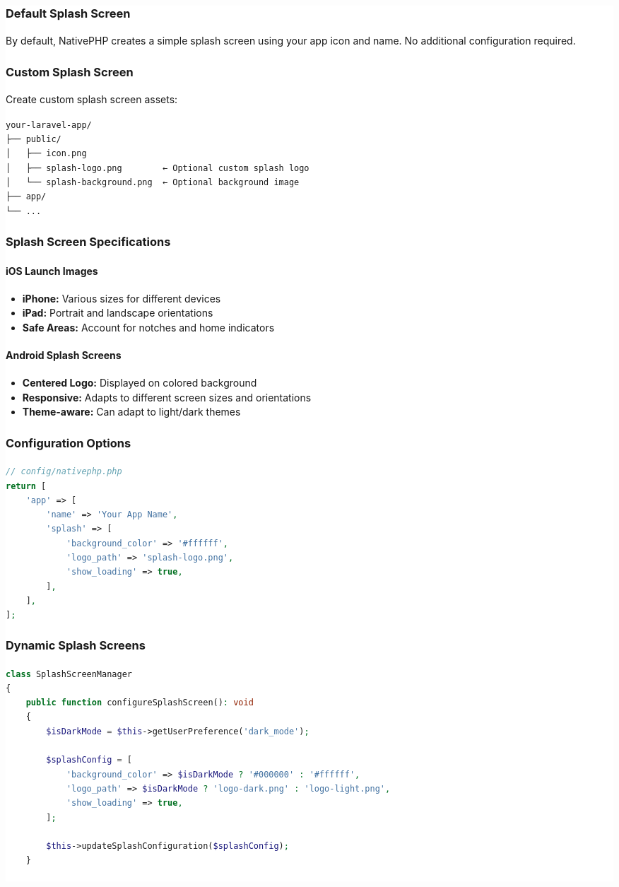 ### Default Splash Screen

By default, NativePHP creates a simple splash screen using your app icon and name. No additional configuration required.

### Custom Splash Screen

Create custom splash screen assets:

```
your-laravel-app/
├── public/
│   ├── icon.png
│   ├── splash-logo.png        ← Optional custom splash logo
│   └── splash-background.png  ← Optional background image
├── app/
└── ...
```

### Splash Screen Specifications

#### iOS Launch Images
- **iPhone:** Various sizes for different devices
- **iPad:** Portrait and landscape orientations
- **Safe Areas:** Account for notches and home indicators

#### Android Splash Screens
- **Centered Logo:** Displayed on colored background
- **Responsive:** Adapts to different screen sizes and orientations
- **Theme-aware:** Can adapt to light/dark themes

### Configuration Options

```php
// config/nativephp.php
return [
    'app' => [
        'name' => 'Your App Name',
        'splash' => [
            'background_color' => '#ffffff',
            'logo_path' => 'splash-logo.png',
            'show_loading' => true,
        ],
    ],
];
```

### Dynamic Splash Screens

```php
class SplashScreenManager
{
    public function configureSplashScreen(): void
    {
        $isDarkMode = $this->getUserPreference('dark_mode');
        
        $splashConfig = [
            'background_color' => $isDarkMode ? '#000000' : '#ffffff',
            'logo_path' => $isDarkMode ? 'logo-dark.png' : 'logo-light.png',
            'show_loading' => true,
        ];
        
        $this->updateSplashConfiguration($splashConfig);
    }
    
```